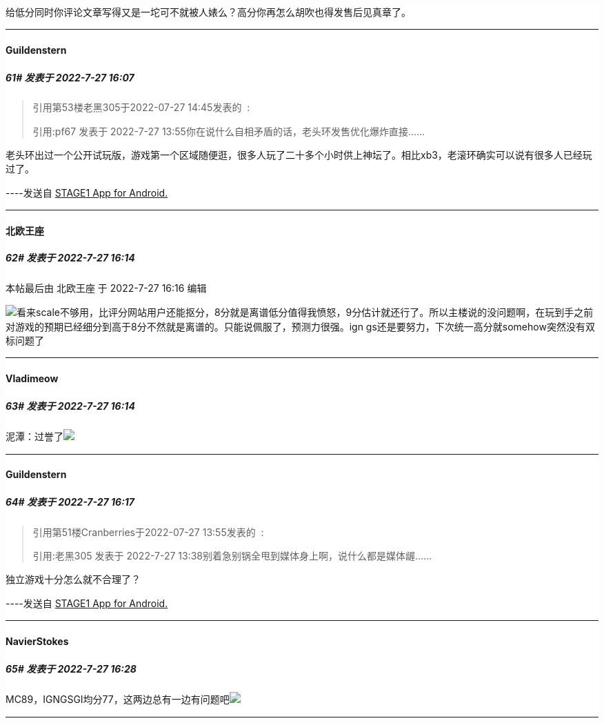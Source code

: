 给低分同时你评论文章写得又是一坨可不就被人婊么？高分你再怎么胡吹也得发售后见真章了。



*****

####  Guildenstern  
##### 61#       发表于 2022-7-27 16:07

<blockquote>引用第53楼老黑305于2022-07-27 14:45发表的  :

引用:pf67 发表于 2022-7-27 13:55你在说什么自相矛盾的话，老头环发售优化爆炸直接......</blockquote>
老头环出过一个公开试玩版，游戏第一个区域随便逛，很多人玩了二十多个小时供上神坛了。相比xb3，老滚环确实可以说有很多人已经玩过了。

----发送自 [STAGE1 App for Android.](http://stage1.5j4m.com/?1.37)



*****

####  北欧王座  
##### 62#       发表于 2022-7-27 16:14

 本帖最后由 北欧王座 于 2022-7-27 16:16 编辑 

<img src="https://static.saraba1st.com/image/smiley/face2017/037.png" referrerpolicy="no-referrer">看来scale不够用，比评分网站用户还能抠分，8分就是离谱低分值得我愤怒，9分估计就还行了。所以主楼说的没问题啊，在玩到手之前对游戏的预期已经细分到高于8分不然就是离谱的。只能说佩服了，预测力很强。ign gs还是要努力，下次统一高分就somehow突然没有双标问题了

*****

####  Vladimeow  
##### 63#       发表于 2022-7-27 16:14

泥潭：过誉了<img src="https://static.saraba1st.com/image/smiley/face2017/037.png" referrerpolicy="no-referrer">

*****

####  Guildenstern  
##### 64#       发表于 2022-7-27 16:17

<blockquote>引用第51楼Cranberries于2022-07-27 13:55发表的  :

引用:老黑305 发表于 2022-7-27 13:38别着急别锅全甩到媒体身上啊，说什么都是媒体龌......</blockquote>
独立游戏十分怎么就不合理了？

----发送自 [STAGE1 App for Android.](http://stage1.5j4m.com/?1.37)



*****

####  NavierStokes  
##### 65#       发表于 2022-7-27 16:28

MC89，IGNGSGI均分77，这两边总有一边有问题吧<img src="https://static.saraba1st.com/image/smiley/face2017/067.png" referrerpolicy="no-referrer">

*****
